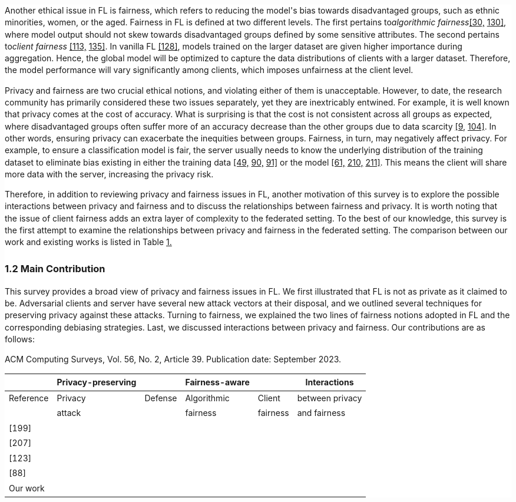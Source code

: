 Another ethical issue in FL is fairness, which refers to reducing the model's bias towards disadvantaged groups, such as ethnic minorities, women, or the aged. Fairness in FL is defined at two different levels. The first pertains to*algorithmic fairness*[\[30,](#page-28-0) [130\]](#page-32-0), where model output should not skew towards disadvantaged groups defined by some sensitive attributes. The second pertains to*client fairness* [\[113,](#page-32-0) [135\]](#page-32-0). In vanilla FL [\[128\]](#page-32-0), models trained on the larger dataset are given higher importance during aggregation. Hence, the global model will be optimized to capture the data distributions of clients with a larger dataset. Therefore, the model performance will vary significantly among clients, which imposes unfairness at the client level.

Privacy and fairness are two crucial ethical notions, and violating either of them is unacceptable. However, to date, the research community has primarily considered these two issues separately, yet they are inextricably entwined. For example, it is well known that privacy comes at the cost of accuracy. What is surprising is that the cost is not consistent across all groups as expected, where disadvantaged groups often suffer more of an accuracy decrease than the other groups due to data scarcity [\[9,](#page-28-0) [104\]](#page-31-0). In other words, ensuring privacy can exacerbate the inequities between groups. Fairness, in turn, may negatively affect privacy. For example, to ensure a classification model is fair, the server usually needs to know the underlying distribution of the training dataset to eliminate bias existing in either the training data [\[49,](#page-29-0) [90,](#page-31-0) [91\]](#page-31-0) or the model [\[61,](#page-30-0) [210,](#page-35-0) [211\]](#page-35-0). This means the client will share more data with the server, increasing the privacy risk.

Therefore, in addition to reviewing privacy and fairness issues in FL, another motivation of this survey is to explore the possible interactions between privacy and fairness and to discuss the relationships between fairness and privacy. It is worth noting that the issue of client fairness adds an extra layer of complexity to the federated setting. To the best of our knowledge, this survey is the first attempt to examine the relationships between privacy and fairness in the federated setting. The comparison between our work and existing works is listed in Table [1.](#page-2-0)

### 1.2 Main Contribution

This survey provides a broad view of privacy and fairness issues in FL. We first illustrated that FL is not as private as it claimed to be. Adversarial clients and server have several new attack vectors at their disposal, and we outlined several techniques for preserving privacy against these attacks. Turning to fairness, we explained the two lines of fairness notions adopted in FL and the corresponding debiasing strategies. Last, we discussed interactions between privacy and fairness. Our contributions are as follows:

ACM Computing Surveys, Vol. 56, No. 2, Article 39. Publication date: September 2023.

<span id="page-2-0"></span>

|           | Privacy-preserving |         | Fairness-aware |          | Interactions    |
|-----------|--------------------|---------|----------------|----------|-----------------|
| Reference | Privacy            | Defense | Algorithmic    | Client   | between privacy |
|           | attack             |         | fairness       | fairness | and fairness    |
| [199]     |                    |         |                |          |                 |
| [207]     |                    |         |                |          |                 |
| [123]     |                    |         |                |          |                 |
| [88]      |                    |         |                |          |                 |
| Our work  |                    |         |                |          |                 |
